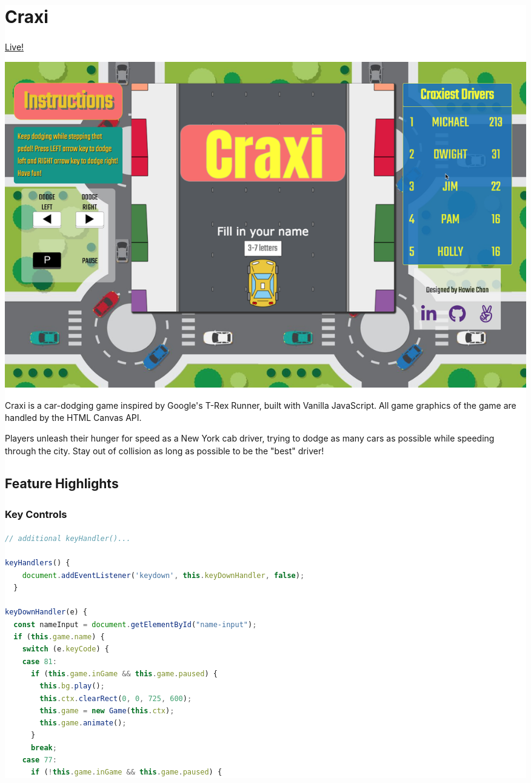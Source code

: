 # Craxi
[Live!](http://www.h0wiechan.com/Craxi/)

![Craxi-screenshot](assets/images/craxi-preview.png)

Craxi is a car-dodging game inspired by Google's T-Rex Runner, built with Vanilla JavaScript. All game graphics of the game are handled by the HTML Canvas API.

Players unleash their hunger for speed as a New York cab driver, trying to dodge as many cars as possible while speeding through the city. Stay out of collision as long as possible to be the "best" driver!

## Feature Highlights
### Key Controls
```javascript
// additional keyHandler()...

keyHandlers() {
    document.addEventListener('keydown', this.keyDownHandler, false);
  }

keyDownHandler(e) {
  const nameInput = document.getElementById("name-input");
  if (this.game.name) {
    switch (e.keyCode) {
    case 81:
      if (this.game.inGame && this.game.paused) {
        this.bg.play();
        this.ctx.clearRect(0, 0, 725, 600);
        this.game = new Game(this.ctx);
        this.game.animate();
      }
      break;
    case 77:
      if (!this.game.inGame && this.game.paused) {
```
